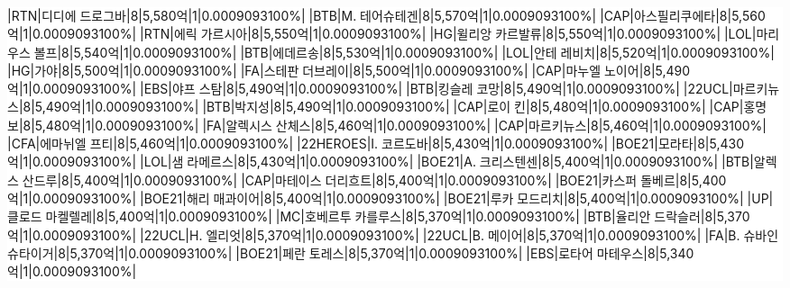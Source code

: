 |RTN|디디에 드로그바|8|5,580억|1|0.0009093100%|
|BTB|M. 테어슈테겐|8|5,570억|1|0.0009093100%|
|CAP|아스필리쿠에타|8|5,560억|1|0.0009093100%|
|RTN|에릭 가르시아|8|5,550억|1|0.0009093100%|
|HG|윌리앙 카르발류|8|5,550억|1|0.0009093100%|
|LOL|마리우스 볼프|8|5,540억|1|0.0009093100%|
|BTB|에데르송|8|5,530억|1|0.0009093100%|
|LOL|안테 레비치|8|5,520억|1|0.0009093100%|
|HG|가야|8|5,500억|1|0.0009093100%|
|FA|스테판 더브레이|8|5,500억|1|0.0009093100%|
|CAP|마누엘 노이어|8|5,490억|1|0.0009093100%|
|EBS|야프 스탐|8|5,490억|1|0.0009093100%|
|BTB|킹슬레 코망|8|5,490억|1|0.0009093100%|
|22UCL|마르키뉴스|8|5,490억|1|0.0009093100%|
|BTB|박지성|8|5,490억|1|0.0009093100%|
|CAP|로이 킨|8|5,480억|1|0.0009093100%|
|CAP|홍명보|8|5,480억|1|0.0009093100%|
|FA|알렉시스 산체스|8|5,460억|1|0.0009093100%|
|CAP|마르키뉴스|8|5,460억|1|0.0009093100%|
|CFA|에마뉘엘 프티|8|5,460억|1|0.0009093100%|
|22HEROES|I. 코르도바|8|5,430억|1|0.0009093100%|
|BOE21|모라타|8|5,430억|1|0.0009093100%|
|LOL|샘 라메르스|8|5,430억|1|0.0009093100%|
|BOE21|A. 크리스텐센|8|5,400억|1|0.0009093100%|
|BTB|알렉스 산드루|8|5,400억|1|0.0009093100%|
|CAP|마테이스 더리흐트|8|5,400억|1|0.0009093100%|
|BOE21|카스퍼 돌베르|8|5,400억|1|0.0009093100%|
|BOE21|해리 매과이어|8|5,400억|1|0.0009093100%|
|BOE21|루카 모드리치|8|5,400억|1|0.0009093100%|
|UP|클로드 마켈렐레|8|5,400억|1|0.0009093100%|
|MC|호베르투 카를루스|8|5,370억|1|0.0009093100%|
|BTB|율리안 드락슬러|8|5,370억|1|0.0009093100%|
|22UCL|H. 엘리엇|8|5,370억|1|0.0009093100%|
|22UCL|B. 메이어|8|5,370억|1|0.0009093100%|
|FA|B. 슈바인슈타이거|8|5,370억|1|0.0009093100%|
|BOE21|페란 토레스|8|5,370억|1|0.0009093100%|
|EBS|로타어 마테우스|8|5,340억|1|0.0009093100%|